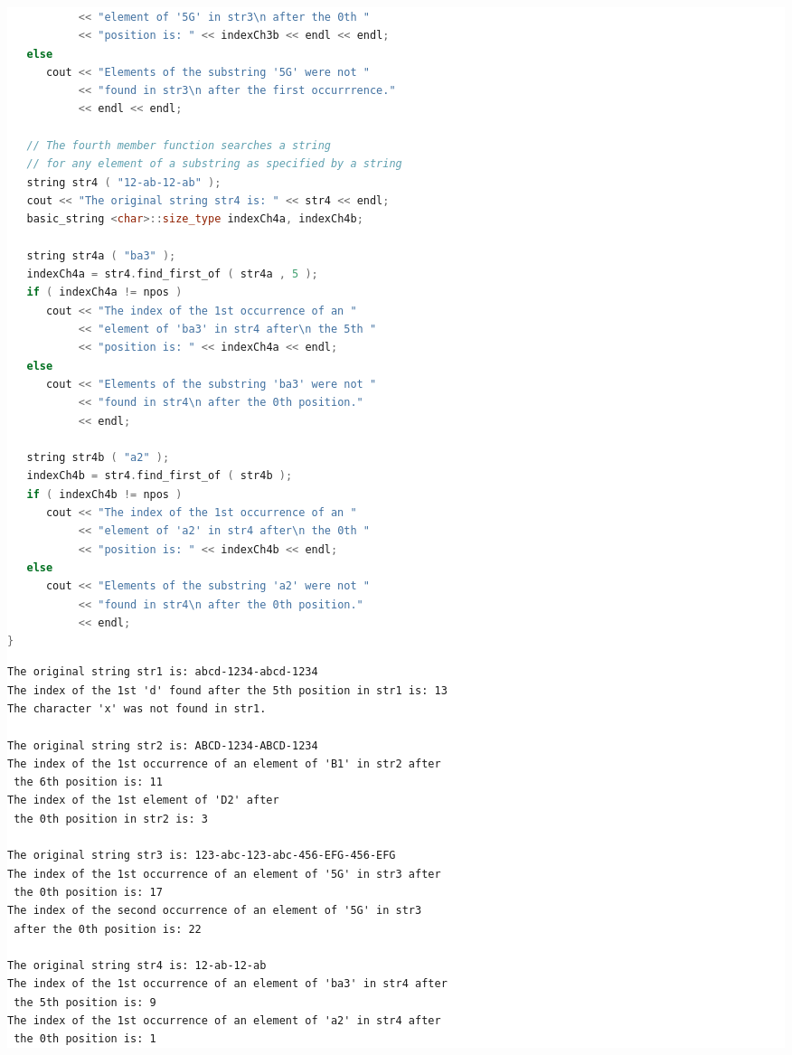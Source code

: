 ```cpp  
           << "element of '5G' in str3\n after the 0th "  
           << "position is: " << indexCh3b << endl << endl;  
   else  
      cout << "Elements of the substring '5G' were not "  
           << "found in str3\n after the first occurrrence."  
           << endl << endl;  
  
   // The fourth member function searches a string  
   // for any element of a substring as specified by a string  
   string str4 ( "12-ab-12-ab" );  
   cout << "The original string str4 is: " << str4 << endl;  
   basic_string <char>::size_type indexCh4a, indexCh4b;  
  
   string str4a ( "ba3" );  
   indexCh4a = str4.find_first_of ( str4a , 5 );  
   if ( indexCh4a != npos )  
      cout << "The index of the 1st occurrence of an "  
           << "element of 'ba3' in str4 after\n the 5th "  
           << "position is: " << indexCh4a << endl;  
   else  
      cout << "Elements of the substring 'ba3' were not "  
           << "found in str4\n after the 0th position."  
           << endl;  
  
   string str4b ( "a2" );  
   indexCh4b = str4.find_first_of ( str4b );  
   if ( indexCh4b != npos )  
      cout << "The index of the 1st occurrence of an "  
           << "element of 'a2' in str4 after\n the 0th "  
           << "position is: " << indexCh4b << endl;  
   else  
      cout << "Elements of the substring 'a2' were not "  
           << "found in str4\n after the 0th position."  
           << endl;  
}  
```  
  
```Output  
The original string str1 is: abcd-1234-abcd-1234  
The index of the 1st 'd' found after the 5th position in str1 is: 13  
The character 'x' was not found in str1.  
  
The original string str2 is: ABCD-1234-ABCD-1234  
The index of the 1st occurrence of an element of 'B1' in str2 after  
 the 6th position is: 11  
The index of the 1st element of 'D2' after  
 the 0th position in str2 is: 3  
  
The original string str3 is: 123-abc-123-abc-456-EFG-456-EFG  
The index of the 1st occurrence of an element of '5G' in str3 after  
 the 0th position is: 17  
The index of the second occurrence of an element of '5G' in str3  
 after the 0th position is: 22  
  
The original string str4 is: 12-ab-12-ab  
The index of the 1st occurrence of an element of 'ba3' in str4 after  
 the 5th position is: 9  
The index of the 1st occurrence of an element of 'a2' in str4 after  
 the 0th position is: 1  
```  
  